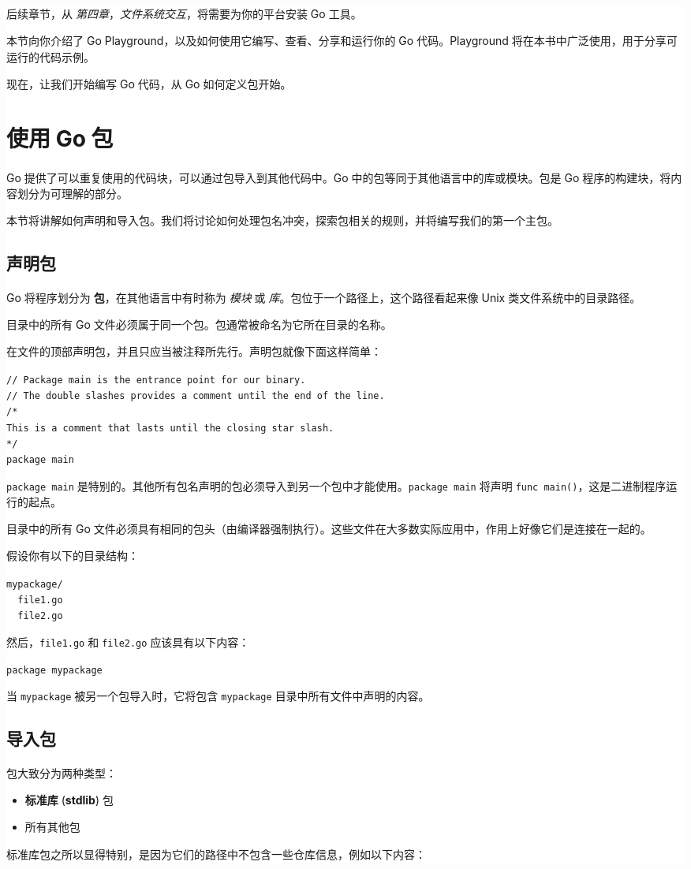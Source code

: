 后续章节，从 *第四章*，*文件系统交互*，将需要为你的平台安装 Go 工具。

本节向你介绍了 Go Playground，以及如何使用它编写、查看、分享和运行你的 Go 代码。Playground 将在本书中广泛使用，用于分享可运行的代码示例。

现在，让我们开始编写 Go 代码，从 Go 如何定义包开始。

# 使用 Go 包

Go 提供了可以重复使用的代码块，可以通过包导入到其他代码中。Go 中的包等同于其他语言中的库或模块。包是 Go 程序的构建块，将内容划分为可理解的部分。

本节将讲解如何声明和导入包。我们将讨论如何处理包名冲突，探索包相关的规则，并将编写我们的第一个主包。

## 声明包

Go 将程序划分为 **包**，在其他语言中有时称为 *模块* 或 *库*。包位于一个路径上，这个路径看起来像 Unix 类文件系统中的目录路径。

目录中的所有 Go 文件必须属于同一个包。包通常被命名为它所在目录的名称。

在文件的顶部声明包，并且只应当被注释所先行。声明包就像下面这样简单：

```
// Package main is the entrance point for our binary.
// The double slashes provides a comment until the end of the line.
/*
This is a comment that lasts until the closing star slash.
*/
package main
```

`package main` 是特别的。其他所有包名声明的包必须导入到另一个包中才能使用。`package main` 将声明 `func main()`，这是二进制程序运行的起点。

目录中的所有 Go 文件必须具有相同的包头（由编译器强制执行）。这些文件在大多数实际应用中，作用上好像它们是连接在一起的。

假设你有以下的目录结构：

```
mypackage/
  file1.go
  file2.go
```

然后，`file1.go` 和 `file2.go` 应该具有以下内容：

```
package mypackage
```

当 `mypackage` 被另一个包导入时，它将包含 `mypackage` 目录中所有文件中声明的内容。

## 导入包

包大致分为两种类型：

+   **标准库** (**stdlib**) 包

+   所有其他包

标准库包之所以显得特别，是因为它们的路径中不包含一些仓库信息，例如以下内容：
